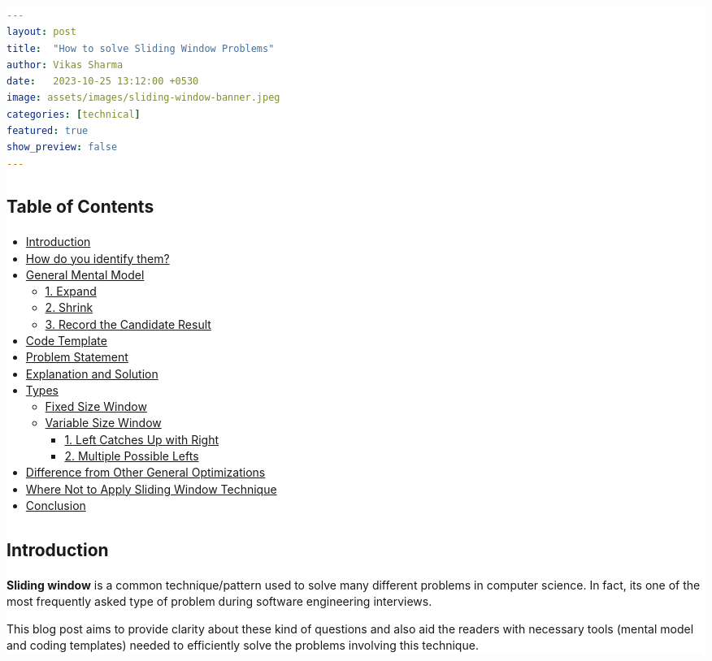 ```yaml
---
layout: post
title:  "How to solve Sliding Window Problems"
author: Vikas Sharma
date:   2023-10-25 13:12:00 +0530
image: assets/images/sliding-window-banner.jpeg
categories: [technical]
featured: true
show_preview: false
---
```


<meta name="twitter:card" content="summary_large_image">
<meta name="twitter:site" content="@i_vikassharma">
<meta name="twitter:creator" content="@i_vikassharma">
<meta name="twitter:title" content="How to solve Sliding Window Problems?">
<meta name="twitter:description" content="A comprehensive guide to solving problems with the Sliding Window Technique. Learn the fundamentals and real-world applications. #SlidingWindow #ProblemSolving">
<meta name="twitter:image" content="https://vikassharma.me/assets/images/sliding-window-banner.jpeg">

## Table of Contents

- [Introduction](#introduction)
- [How do you identify them?](#how-do-you-identify-them)
- [General Mental Model](#general-mental-model)
  - [1. Expand](#1-expand)
  - [2. Shrink](#2-shrink)
  - [3. Record the Candidate Result](#3-record-the-candidate-result)
- [Code Template](#code-template)
- [Problem Statement](#problem-statement)
- [Explanation and Solution](#explanation-and-solution)
- [Types](#types)
  - [Fixed Size Window](#fixed-size-window)
  - [Variable Size Window](#variable-size-window)
    - [1. Left Catches Up with Right](#1-left-catches-up-with-right)
    - [2. Multiple Possible Lefts](#2-multiple-possible-lefts)
- [Difference from Other General Optimizations](#difference-from-other-general-optimizations)
- [Where Not to Apply Sliding Window Technique](#where-not-to-apply-sliding-window-technique)
- [Conclusion](#conclusion)

## Introduction

**Sliding window** is a common technique/pattern used to solve many different problems in computer science. In fact, its one of the most frequently asked type of problem during software engineering interviews.

This blog post aims to provide clarity about these kind of questions and also aid the readers with necessary tools (mental model and coding templates) needed to efficiently solve the problems involving this technique.
